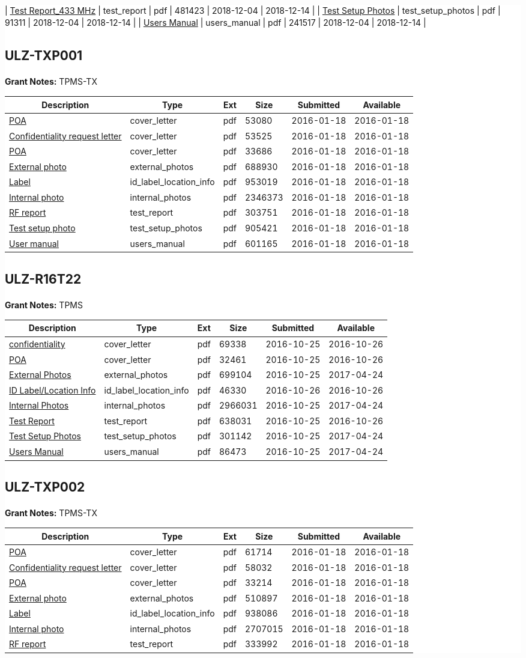 | [Test Report_433 MHz](ULZ-TXC001/9e7ce7408ef76733c9d3a7ecb6ae0248/4093613.pdf) | test_report | pdf | 481423 | 2018-12-04 | 2018-12-14 |
| [Test Setup Photos](ULZ-TXC001/9e7ce7408ef76733c9d3a7ecb6ae0248/4093609.pdf) | test_setup_photos | pdf | 91311 | 2018-12-04 | 2018-12-14 |
| [Users Manual](ULZ-TXC001/9e7ce7408ef76733c9d3a7ecb6ae0248/4093615.pdf) | users_manual | pdf | 241517 | 2018-12-04 | 2018-12-14 |
## ULZ-TXP001
**Grant Notes:** TPMS-TX

| Description | Type | Ext | Size | Submitted | Available |
| ----------- | ---- | --- | ---- | --------- | --------- |
| [POA](ULZ-TXP001/ddc6d456490931d886328d6bdb8cdbf9/2875654.pdf) | cover_letter | pdf | 53080 | 2016-01-18 | 2016-01-18 |
| [Confidentiality request letter](ULZ-TXP001/ddc6d456490931d886328d6bdb8cdbf9/2875655.pdf) | cover_letter | pdf | 53525 | 2016-01-18 | 2016-01-18 |
| [POA](ULZ-TXP001/ddc6d456490931d886328d6bdb8cdbf9/2875656.pdf) | cover_letter | pdf | 33686 | 2016-01-18 | 2016-01-18 |
| [External photo](ULZ-TXP001/ddc6d456490931d886328d6bdb8cdbf9/2875664.pdf) | external_photos | pdf | 688930 | 2016-01-18 | 2016-01-18 |
| [Label](ULZ-TXP001/ddc6d456490931d886328d6bdb8cdbf9/2875662.pdf) | id_label_location_info | pdf | 953019 | 2016-01-18 | 2016-01-18 |
| [Internal photo](ULZ-TXP001/ddc6d456490931d886328d6bdb8cdbf9/2875665.pdf) | internal_photos | pdf | 2346373 | 2016-01-18 | 2016-01-18 |
| [RF report](ULZ-TXP001/ddc6d456490931d886328d6bdb8cdbf9/2875660.pdf) | test_report | pdf | 303751 | 2016-01-18 | 2016-01-18 |
| [Test setup photo](ULZ-TXP001/ddc6d456490931d886328d6bdb8cdbf9/2875661.pdf) | test_setup_photos | pdf | 905421 | 2016-01-18 | 2016-01-18 |
| [User manual](ULZ-TXP001/ddc6d456490931d886328d6bdb8cdbf9/2875663.pdf) | users_manual | pdf | 601165 | 2016-01-18 | 2016-01-18 |
## ULZ-R16T22
**Grant Notes:** TPMS

| Description | Type | Ext | Size | Submitted | Available |
| ----------- | ---- | --- | ---- | --------- | --------- |
| [confidentiality](ULZ-R16T22/7ce19c967fad67c906b4e86972ed8a65/3173118.pdf) | cover_letter | pdf | 69338 | 2016-10-25 | 2016-10-26 |
| [POA](ULZ-R16T22/7ce19c967fad67c906b4e86972ed8a65/3173119.pdf) | cover_letter | pdf | 32461 | 2016-10-25 | 2016-10-26 |
| [External Photos](ULZ-R16T22/7ce19c967fad67c906b4e86972ed8a65/3173123.pdf) | external_photos | pdf | 699104 | 2016-10-25 | 2017-04-24 |
| [ID Label/Location Info](ULZ-R16T22/7ce19c967fad67c906b4e86972ed8a65/3174632.pdf) | id_label_location_info | pdf | 46330 | 2016-10-26 | 2016-10-26 |
| [Internal Photos](ULZ-R16T22/7ce19c967fad67c906b4e86972ed8a65/3173125.pdf) | internal_photos | pdf | 2966031 | 2016-10-25 | 2017-04-24 |
| [Test Report](ULZ-R16T22/7ce19c967fad67c906b4e86972ed8a65/3173117.pdf) | test_report | pdf | 638031 | 2016-10-25 | 2016-10-26 |
| [Test Setup Photos](ULZ-R16T22/7ce19c967fad67c906b4e86972ed8a65/3173124.pdf) | test_setup_photos | pdf | 301142 | 2016-10-25 | 2017-04-24 |
| [Users Manual](ULZ-R16T22/7ce19c967fad67c906b4e86972ed8a65/3173126.pdf) | users_manual | pdf | 86473 | 2016-10-25 | 2017-04-24 |
## ULZ-TXP002
**Grant Notes:** TPMS-TX

| Description | Type | Ext | Size | Submitted | Available |
| ----------- | ---- | --- | ---- | --------- | --------- |
| [POA](ULZ-TXP002/3b6137d3a00a1e49820f5f44f3987691/2875666.pdf) | cover_letter | pdf | 61714 | 2016-01-18 | 2016-01-18 |
| [Confidentiality request letter](ULZ-TXP002/3b6137d3a00a1e49820f5f44f3987691/2875667.pdf) | cover_letter | pdf | 58032 | 2016-01-18 | 2016-01-18 |
| [POA](ULZ-TXP002/3b6137d3a00a1e49820f5f44f3987691/2875668.pdf) | cover_letter | pdf | 33214 | 2016-01-18 | 2016-01-18 |
| [External photo](ULZ-TXP002/3b6137d3a00a1e49820f5f44f3987691/2875676.pdf) | external_photos | pdf | 510897 | 2016-01-18 | 2016-01-18 |
| [Label](ULZ-TXP002/3b6137d3a00a1e49820f5f44f3987691/2875674.pdf) | id_label_location_info | pdf | 938086 | 2016-01-18 | 2016-01-18 |
| [Internal photo](ULZ-TXP002/3b6137d3a00a1e49820f5f44f3987691/2875677.pdf) | internal_photos | pdf | 2707015 | 2016-01-18 | 2016-01-18 |
| [RF report](ULZ-TXP002/3b6137d3a00a1e49820f5f44f3987691/2875672.pdf) | test_report | pdf | 333992 | 2016-01-18 | 2016-01-18 |